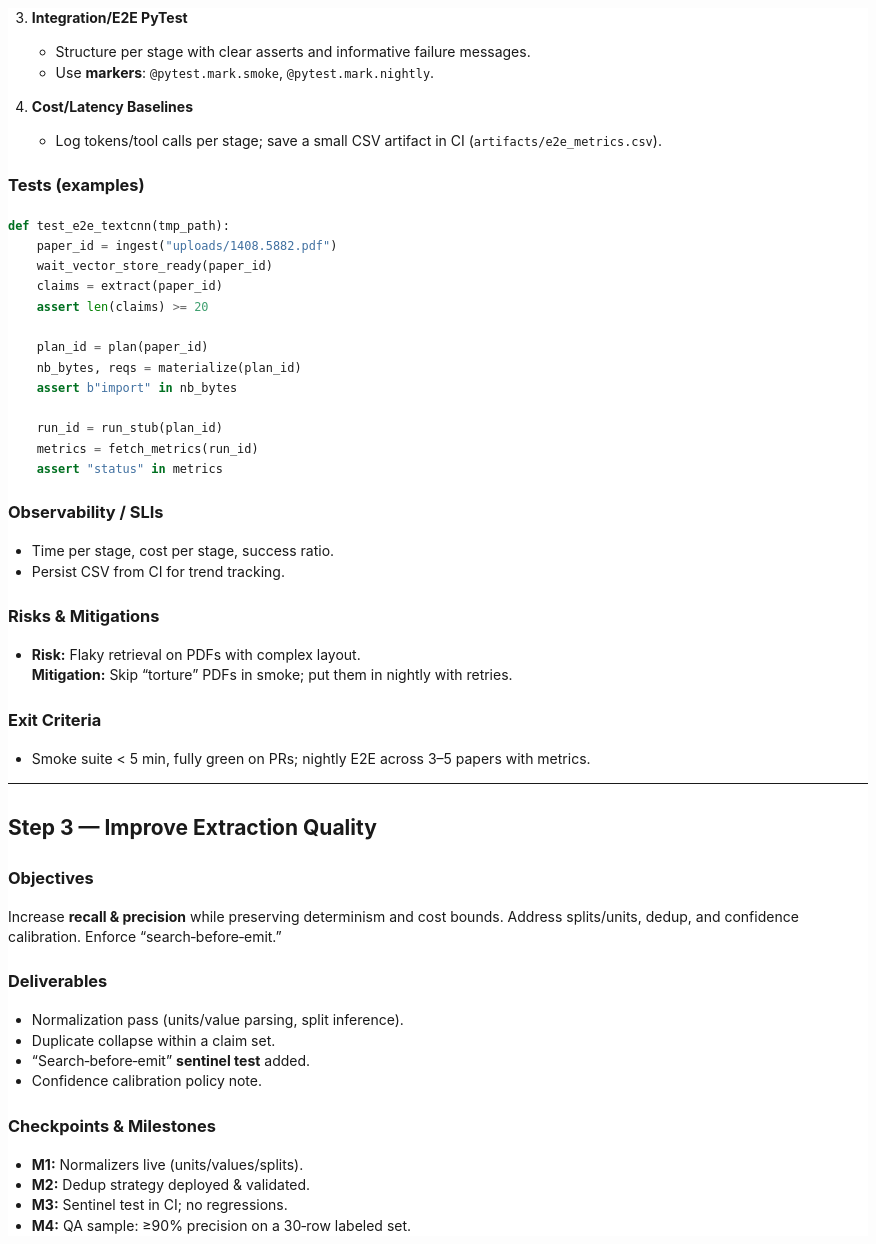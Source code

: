 3. **Integration/E2E PyTest**
   - Structure per stage with clear asserts and informative failure messages.  
   - Use **markers**: `@pytest.mark.smoke`, `@pytest.mark.nightly`.

4. **Cost/Latency Baselines**
   - Log tokens/tool calls per stage; save a small CSV artifact in CI (`artifacts/e2e_metrics.csv`).

### Tests (examples)
```python
def test_e2e_textcnn(tmp_path):
    paper_id = ingest("uploads/1408.5882.pdf")
    wait_vector_store_ready(paper_id)
    claims = extract(paper_id)
    assert len(claims) >= 20

    plan_id = plan(paper_id)
    nb_bytes, reqs = materialize(plan_id)
    assert b"import" in nb_bytes

    run_id = run_stub(plan_id)
    metrics = fetch_metrics(run_id)
    assert "status" in metrics
```

### Observability / SLIs
- Time per stage, cost per stage, success ratio.  
- Persist CSV from CI for trend tracking.

### Risks & Mitigations
- **Risk:** Flaky retrieval on PDFs with complex layout.  
  **Mitigation:** Skip “torture” PDFs in smoke; put them in nightly with retries.

### Exit Criteria
- Smoke suite < 5 min, fully green on PRs; nightly E2E across 3–5 papers with metrics.

---

## Step 3 — Improve Extraction Quality

### Objectives
Increase **recall & precision** while preserving determinism and cost bounds. Address splits/units, dedup, and confidence calibration. Enforce “search‑before‑emit.”

### Deliverables
- Normalization pass (units/value parsing, split inference).  
- Duplicate collapse within a claim set.  
- “Search‑before‑emit” **sentinel test** added.  
- Confidence calibration policy note.

### Checkpoints & Milestones
- **M1:** Normalizers live (units/values/splits).  
- **M2:** Dedup strategy deployed & validated.  
- **M3:** Sentinel test in CI; no regressions.  
- **M4:** QA sample: ≥90% precision on a 30‑row labeled set.

